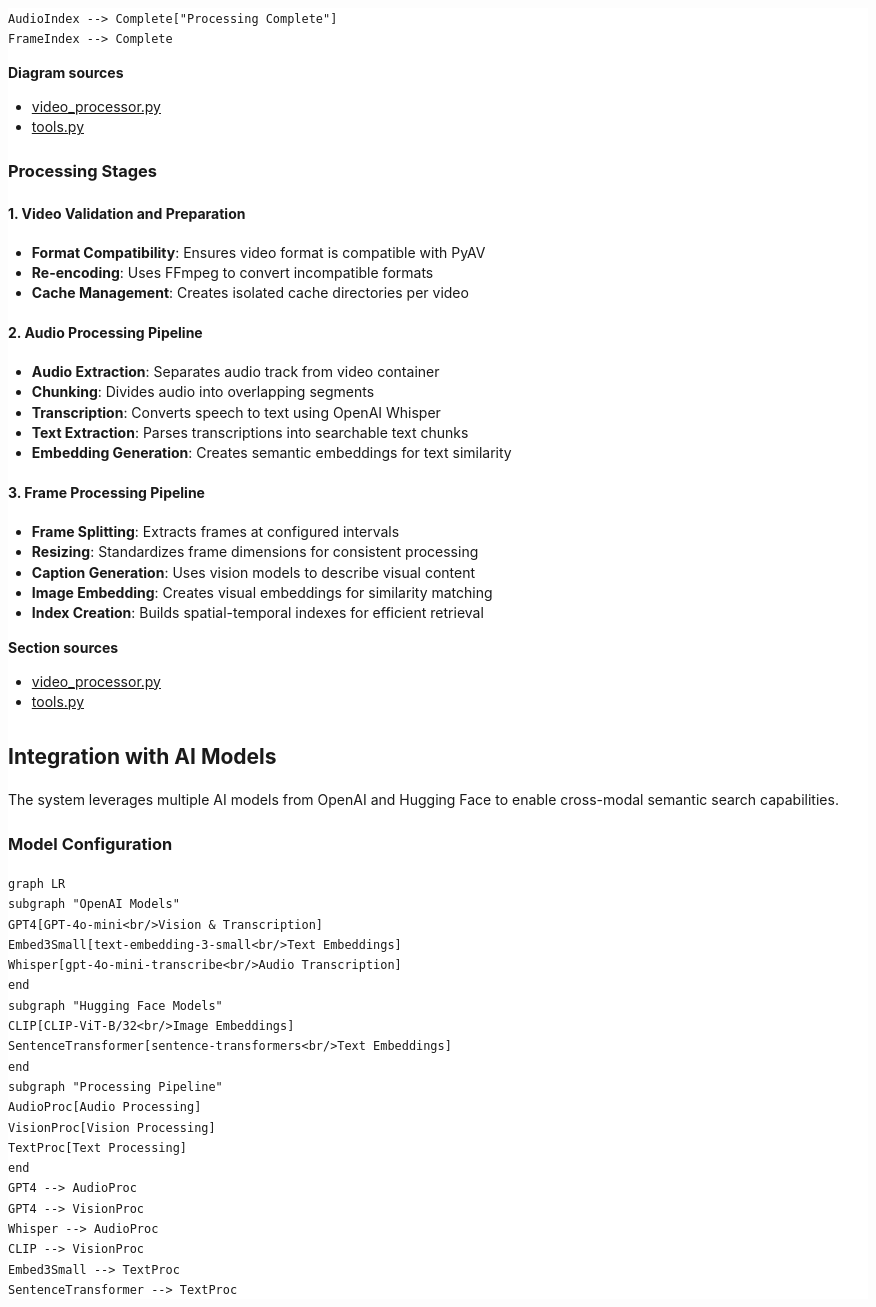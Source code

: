```mermaid
AudioIndex --> Complete["Processing Complete"]
FrameIndex --> Complete
```

**Diagram sources**
- [video_processor.py](file://vaas-mcp/src/vaas_mcp/video/ingestion/video_processor.py#L50-L150)
- [tools.py](file://vaas-mcp/src/vaas_mcp/video/ingestion/tools.py#L1-L50)

### Processing Stages

#### 1. Video Validation and Preparation
- **Format Compatibility**: Ensures video format is compatible with PyAV
- **Re-encoding**: Uses FFmpeg to convert incompatible formats
- **Cache Management**: Creates isolated cache directories per video

#### 2. Audio Processing Pipeline
- **Audio Extraction**: Separates audio track from video container
- **Chunking**: Divides audio into overlapping segments
- **Transcription**: Converts speech to text using OpenAI Whisper
- **Text Extraction**: Parses transcriptions into searchable text chunks
- **Embedding Generation**: Creates semantic embeddings for text similarity

#### 3. Frame Processing Pipeline
- **Frame Splitting**: Extracts frames at configured intervals
- **Resizing**: Standardizes frame dimensions for consistent processing
- **Caption Generation**: Uses vision models to describe visual content
- **Image Embedding**: Creates visual embeddings for similarity matching
- **Index Creation**: Builds spatial-temporal indexes for efficient retrieval

**Section sources**
- [video_processor.py](file://vaas-mcp/src/vaas_mcp/video/ingestion/video_processor.py#L1-L205)
- [tools.py](file://vaas-mcp/src/vaas_mcp/video/ingestion/tools.py#L1-L155)

## Integration with AI Models

The system leverages multiple AI models from OpenAI and Hugging Face to enable cross-modal semantic search capabilities.

### Model Configuration

```mermaid
graph LR
subgraph "OpenAI Models"
GPT4[GPT-4o-mini<br/>Vision & Transcription]
Embed3Small[text-embedding-3-small<br/>Text Embeddings]
Whisper[gpt-4o-mini-transcribe<br/>Audio Transcription]
end
subgraph "Hugging Face Models"
CLIP[CLIP-ViT-B/32<br/>Image Embeddings]
SentenceTransformer[sentence-transformers<br/>Text Embeddings]
end
subgraph "Processing Pipeline"
AudioProc[Audio Processing]
VisionProc[Vision Processing]
TextProc[Text Processing]
end
GPT4 --> AudioProc
GPT4 --> VisionProc
Whisper --> AudioProc
CLIP --> VisionProc
Embed3Small --> TextProc
SentenceTransformer --> TextProc
```
